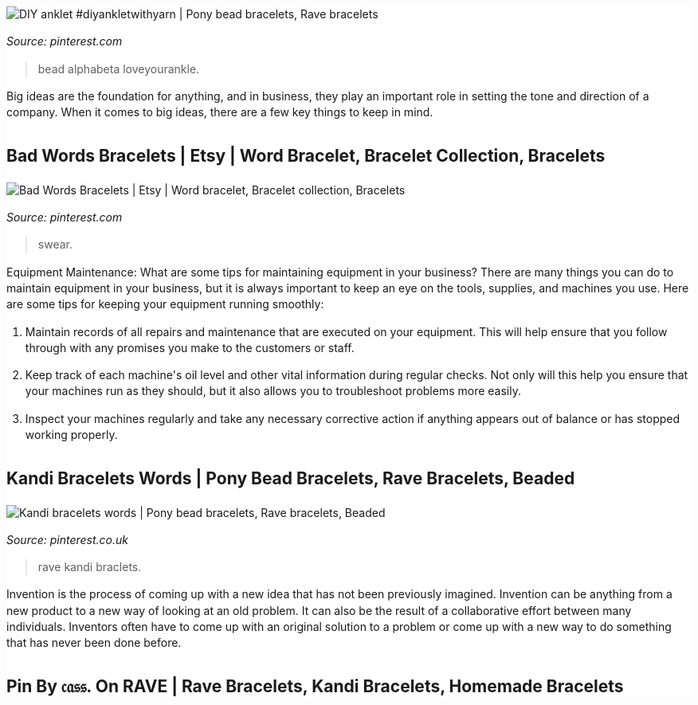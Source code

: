 <img loading=lazy src="https://i.pinimg.com/originals/96/86/b2/9686b2fe6b27aeef6301565611033895.jpg" onerror="this.onerror=null;this.src='https://tse1.mm.bing.net/th?id=OIP.-7Yv5CBD_DzQ8QpnUu9Z_wHaHa&amp;pid=15.1';" alt="DIY anklet #diyankletwithyarn | Pony bead bracelets, Rave bracelets">

_Source: pinterest.com_

>bead alphabeta loveyourankle. 

	

Big ideas are the foundation for anything, and in business, they play an important role in setting the tone and direction of a company. When it comes to big ideas, there are a few key things to keep in mind. 

    
## Bad Words Bracelets | Etsy | Word Bracelet, Bracelet Collection, Bracelets

<img loading=lazy src="https://i.pinimg.com/736x/bf/4a/cb/bf4acb6f5b4293f72a2ad29e5ae35fa3.jpg" onerror="this.onerror=null;this.src='https://tse4.mm.bing.net/th?id=OIP.lLyISk7kBL0KAOpBZYo6EwHaFj&amp;pid=15.1';" alt="Bad Words Bracelets | Etsy | Word bracelet, Bracelet collection, Bracelets">

_Source: pinterest.com_

>swear. 

	

Equipment Maintenance: What are some tips for maintaining equipment in your business?
There are many things you can do to maintain equipment in your business, but it is always important to keep an eye on the tools, supplies, and machines you use. Here are some tips for keeping your equipment running smoothly:
1. Maintain records of all repairs and maintenance that are executed on your equipment. This will help ensure that you follow through with any promises you make to the customers or staff.

2. Keep track of each machine's oil level and other vital information during regular checks. Not only will this help you ensure that your machines run as they should, but it also allows you to troubleshoot problems more easily.

3. Inspect your machines regularly and take any necessary corrective action if anything appears out of balance or has stopped working properly.

    
## Kandi Bracelets Words | Pony Bead Bracelets, Rave Bracelets, Beaded

<img loading=lazy src="https://i.pinimg.com/originals/5f/ed/d1/5fedd12bcfb98a1fcab2842caa8a260a.jpg" onerror="this.onerror=null;this.src='https://tse4.mm.bing.net/th?id=OIP.TY5ef1_FH-G-PRH9iMKbRgHaJ4&amp;pid=15.1';" alt="Kandi bracelets words | Pony bead bracelets, Rave bracelets, Beaded">

_Source: pinterest.co.uk_

>rave kandi braclets. 

	

Invention is the process of coming up with a new idea that has not been previously imagined. Invention can be anything from a new product to a new way of looking at an old problem. It can also be the result of a collaborative effort between many individuals. Inventors often have to come up with an original solution to a problem or come up with a new way to do something that has never been done before.

    
## Pin By 𝔠𝔞𝔰𝔰. On RAVE | Rave Bracelets, Kandi Bracelets, Homemade Bracelets
